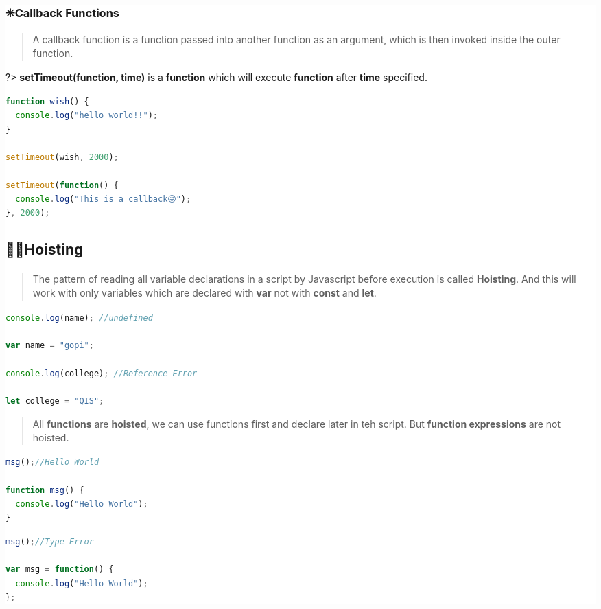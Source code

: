 ### ✳Callback Functions

> A callback function is a function passed into another function as an argument, which is then invoked inside the outer function.

?> **setTimeout(function, time)** is a **function** which will execute **function** after **time** specified.

```js
function wish() {
  console.log("hello world!!");
}

setTimeout(wish, 2000);

setTimeout(function() {
  console.log("This is a callback😜");
}, 2000);
```

## 🤷‍♂️Hoisting

> The pattern of reading all variable declarations in a script by Javascript before execution is called **Hoisting**. And this will work with only variables which are declared with **var** not with **const** and **let**.

```js
console.log(name); //undefined

var name = "gopi";

console.log(college); //Reference Error

let college = "QIS";
```

> All **functions** are **hoisted**, we can use functions first and declare later in teh script. But **function expressions** are not hoisted.

```js
msg();//Hello World

function msg() {
  console.log("Hello World");
}
```

```js
msg();//Type Error

var msg = function() {
  console.log("Hello World");
};
```